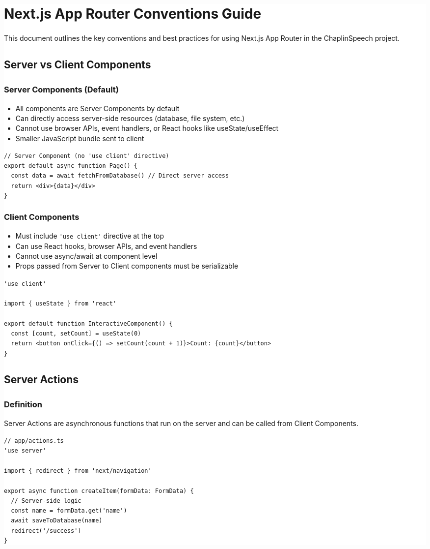# Next.js App Router Conventions Guide

This document outlines the key conventions and best practices for using Next.js App Router in the ChaplinSpeech project.

## Server vs Client Components

### Server Components (Default)
- All components are Server Components by default
- Can directly access server-side resources (database, file system, etc.)
- Cannot use browser APIs, event handlers, or React hooks like useState/useEffect
- Smaller JavaScript bundle sent to client

```tsx
// Server Component (no 'use client' directive)
export default async function Page() {
  const data = await fetchFromDatabase() // Direct server access
  return <div>{data}</div>
}
```

### Client Components
- Must include `'use client'` directive at the top
- Can use React hooks, browser APIs, and event handlers
- Cannot use async/await at component level
- Props passed from Server to Client components must be serializable

```tsx
'use client'

import { useState } from 'react'

export default function InteractiveComponent() {
  const [count, setCount] = useState(0)
  return <button onClick={() => setCount(count + 1)}>Count: {count}</button>
}
```

## Server Actions

### Definition
Server Actions are asynchronous functions that run on the server and can be called from Client Components.

```tsx
// app/actions.ts
'use server'

import { redirect } from 'next/navigation'

export async function createItem(formData: FormData) {
  // Server-side logic
  const name = formData.get('name')
  await saveToDatabase(name)
  redirect('/success')
}
```
